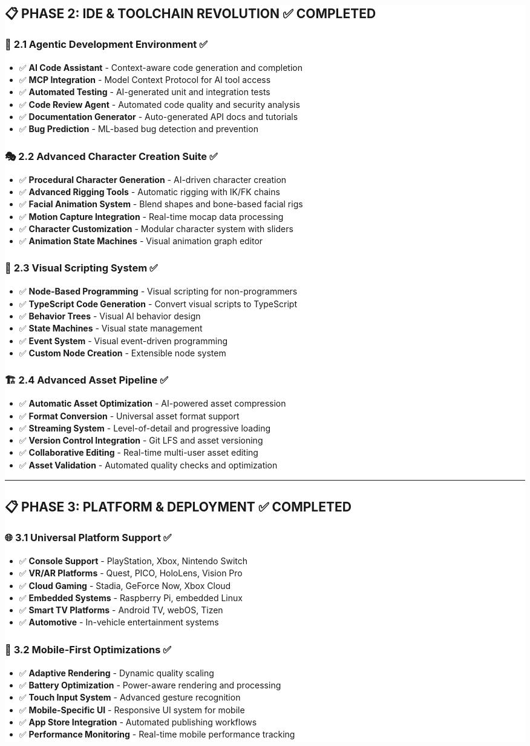 
## 📋 **PHASE 2: IDE & TOOLCHAIN REVOLUTION** ✅ **COMPLETED**

### 🤖 **2.1 Agentic Development Environment** ✅
- ✅ **AI Code Assistant** - Context-aware code generation and completion
- ✅ **MCP Integration** - Model Context Protocol for AI tool access
- ✅ **Automated Testing** - AI-generated unit and integration tests
- ✅ **Code Review Agent** - Automated code quality and security analysis
- ✅ **Documentation Generator** - Auto-generated API docs and tutorials
- ✅ **Bug Prediction** - ML-based bug detection and prevention

### 🎭 **2.2 Advanced Character Creation Suite** ✅
- ✅ **Procedural Character Generation** - AI-driven character creation
- ✅ **Advanced Rigging Tools** - Automatic rigging with IK/FK chains
- ✅ **Facial Animation System** - Blend shapes and bone-based facial rigs
- ✅ **Motion Capture Integration** - Real-time mocap data processing
- ✅ **Character Customization** - Modular character system with sliders
- ✅ **Animation State Machines** - Visual animation graph editor

### 🎨 **2.3 Visual Scripting System** ✅
- ✅ **Node-Based Programming** - Visual scripting for non-programmers
- ✅ **TypeScript Code Generation** - Convert visual scripts to TypeScript
- ✅ **Behavior Trees** - Visual AI behavior design
- ✅ **State Machines** - Visual state management
- ✅ **Event System** - Visual event-driven programming
- ✅ **Custom Node Creation** - Extensible node system

### 🏗️ **2.4 Advanced Asset Pipeline** ✅
- ✅ **Automatic Asset Optimization** - AI-powered asset compression
- ✅ **Format Conversion** - Universal asset format support
- ✅ **Streaming System** - Level-of-detail and progressive loading
- ✅ **Version Control Integration** - Git LFS and asset versioning
- ✅ **Collaborative Editing** - Real-time multi-user asset editing
- ✅ **Asset Validation** - Automated quality checks and optimization

---

## 📋 **PHASE 3: PLATFORM & DEPLOYMENT** ✅ **COMPLETED**

### 🌐 **3.1 Universal Platform Support** ✅
- ✅ **Console Support** - PlayStation, Xbox, Nintendo Switch
- ✅ **VR/AR Platforms** - Quest, PICO, HoloLens, Vision Pro
- ✅ **Cloud Gaming** - Stadia, GeForce Now, Xbox Cloud
- ✅ **Embedded Systems** - Raspberry Pi, embedded Linux
- ✅ **Smart TV Platforms** - Android TV, webOS, Tizen
- ✅ **Automotive** - In-vehicle entertainment systems

### 📱 **3.2 Mobile-First Optimizations** ✅
- ✅ **Adaptive Rendering** - Dynamic quality scaling
- ✅ **Battery Optimization** - Power-aware rendering and processing
- ✅ **Touch Input System** - Advanced gesture recognition
- ✅ **Mobile-Specific UI** - Responsive UI system for mobile
- ✅ **App Store Integration** - Automated publishing workflows
- ✅ **Performance Monitoring** - Real-time mobile performance tracking
